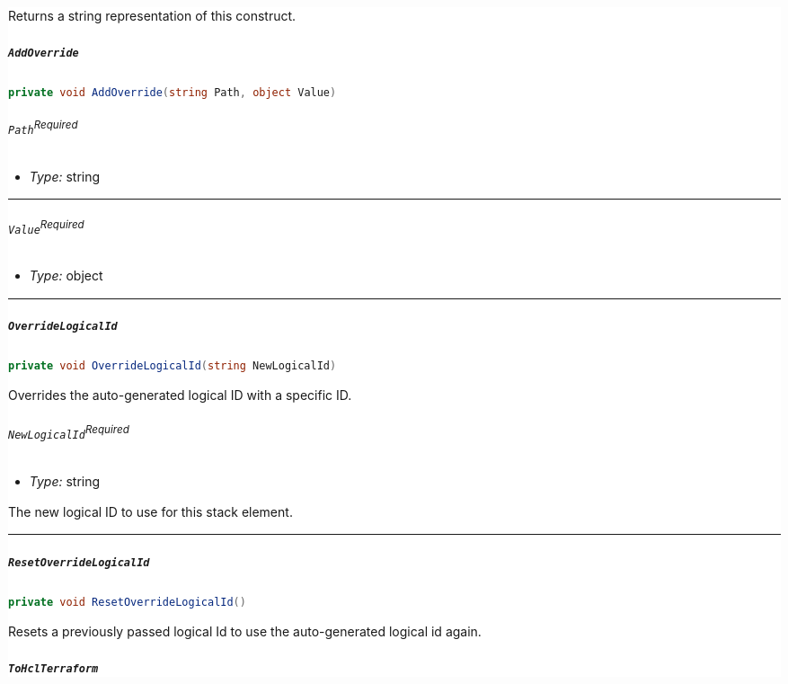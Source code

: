 Returns a string representation of this construct.

##### `AddOverride` <a name="AddOverride" id="rhizo-co-terraform-provider-oci.provider.OciProvider.addOverride"></a>

```csharp
private void AddOverride(string Path, object Value)
```

###### `Path`<sup>Required</sup> <a name="Path" id="rhizo-co-terraform-provider-oci.provider.OciProvider.addOverride.parameter.path"></a>

- *Type:* string

---

###### `Value`<sup>Required</sup> <a name="Value" id="rhizo-co-terraform-provider-oci.provider.OciProvider.addOverride.parameter.value"></a>

- *Type:* object

---

##### `OverrideLogicalId` <a name="OverrideLogicalId" id="rhizo-co-terraform-provider-oci.provider.OciProvider.overrideLogicalId"></a>

```csharp
private void OverrideLogicalId(string NewLogicalId)
```

Overrides the auto-generated logical ID with a specific ID.

###### `NewLogicalId`<sup>Required</sup> <a name="NewLogicalId" id="rhizo-co-terraform-provider-oci.provider.OciProvider.overrideLogicalId.parameter.newLogicalId"></a>

- *Type:* string

The new logical ID to use for this stack element.

---

##### `ResetOverrideLogicalId` <a name="ResetOverrideLogicalId" id="rhizo-co-terraform-provider-oci.provider.OciProvider.resetOverrideLogicalId"></a>

```csharp
private void ResetOverrideLogicalId()
```

Resets a previously passed logical Id to use the auto-generated logical id again.

##### `ToHclTerraform` <a name="ToHclTerraform" id="rhizo-co-terraform-provider-oci.provider.OciProvider.toHclTerraform"></a>
